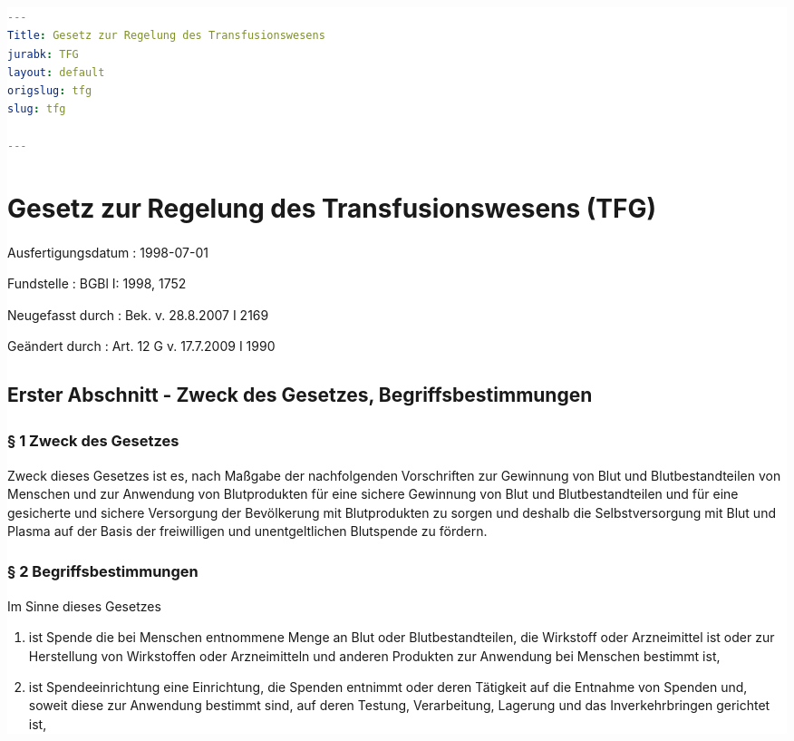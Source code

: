 ```yaml
---
Title: Gesetz zur Regelung des Transfusionswesens
jurabk: TFG
layout: default
origslug: tfg
slug: tfg

---
```


# Gesetz zur Regelung des Transfusionswesens (TFG)

Ausfertigungsdatum
:   1998-07-01

Fundstelle
:   BGBl I: 1998, 1752

Neugefasst durch
:   Bek. v. 28.8.2007 I 2169

Geändert durch
:   Art. 12 G v. 17.7.2009 I 1990


## Erster Abschnitt - Zweck des Gesetzes, Begriffsbestimmungen



### § 1 Zweck des Gesetzes

Zweck dieses Gesetzes ist es, nach Maßgabe der nachfolgenden
Vorschriften zur Gewinnung von Blut und Blutbestandteilen von Menschen
und zur Anwendung von Blutprodukten für eine sichere Gewinnung von
Blut und Blutbestandteilen und für eine gesicherte und sichere
Versorgung der Bevölkerung mit Blutprodukten zu sorgen und deshalb die
Selbstversorgung mit Blut und Plasma auf der Basis der freiwilligen
und unentgeltlichen Blutspende zu fördern.


### § 2 Begriffsbestimmungen

Im Sinne dieses Gesetzes

1.  ist Spende die bei Menschen entnommene Menge an Blut oder
    Blutbestandteilen, die Wirkstoff oder Arzneimittel ist oder zur
    Herstellung von Wirkstoffen oder Arzneimitteln und anderen Produkten
    zur Anwendung bei Menschen bestimmt ist,


2.  ist Spendeeinrichtung eine Einrichtung, die Spenden entnimmt oder
    deren Tätigkeit auf die Entnahme von Spenden und, soweit diese zur
    Anwendung bestimmt sind, auf deren Testung, Verarbeitung, Lagerung und
    das Inverkehrbringen gerichtet ist,
